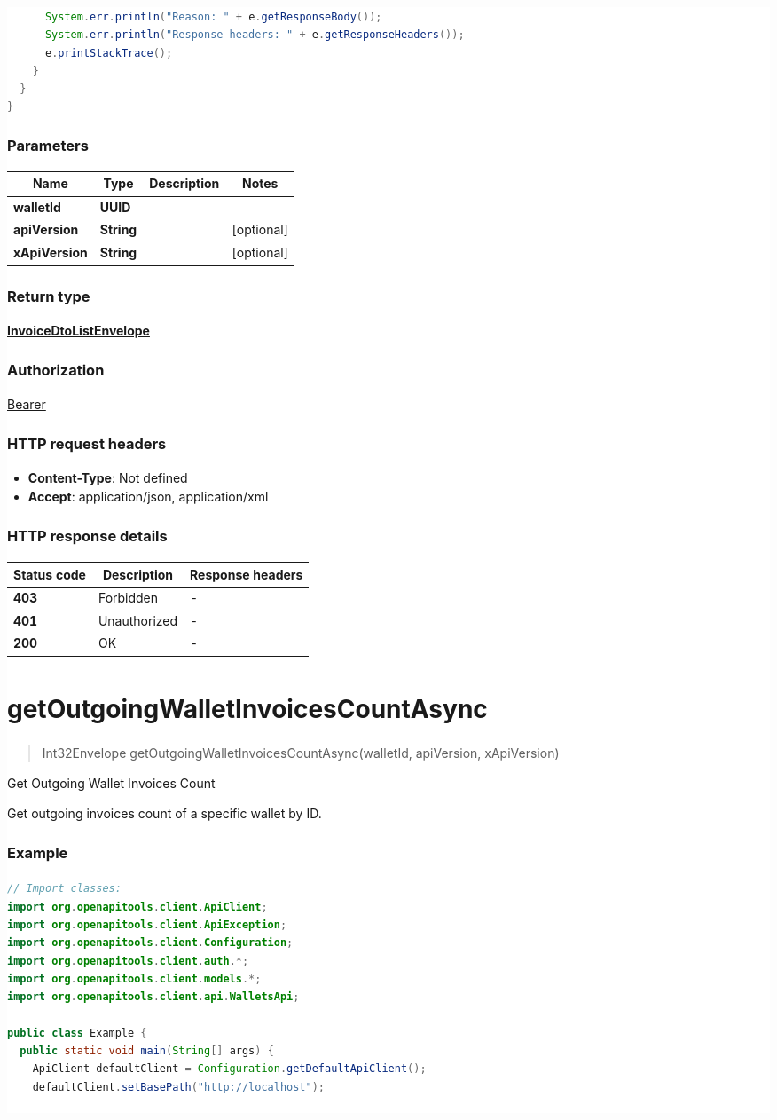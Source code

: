 ```java
      System.err.println("Reason: " + e.getResponseBody());
      System.err.println("Response headers: " + e.getResponseHeaders());
      e.printStackTrace();
    }
  }
}
```

### Parameters

| Name | Type | Description  | Notes |
|------------- | ------------- | ------------- | -------------|
| **walletId** | **UUID**|  | |
| **apiVersion** | **String**|  | [optional] |
| **xApiVersion** | **String**|  | [optional] |

### Return type

[**InvoiceDtoListEnvelope**](InvoiceDtoListEnvelope.md)

### Authorization

[Bearer](../README.md#Bearer)

### HTTP request headers

 - **Content-Type**: Not defined
 - **Accept**: application/json, application/xml

### HTTP response details
| Status code | Description | Response headers |
|-------------|-------------|------------------|
| **403** | Forbidden |  -  |
| **401** | Unauthorized |  -  |
| **200** | OK |  -  |

<a id="getOutgoingWalletInvoicesCountAsync"></a>
# **getOutgoingWalletInvoicesCountAsync**
> Int32Envelope getOutgoingWalletInvoicesCountAsync(walletId, apiVersion, xApiVersion)

Get Outgoing Wallet Invoices Count

Get outgoing invoices count of a specific wallet by ID.

### Example
```java
// Import classes:
import org.openapitools.client.ApiClient;
import org.openapitools.client.ApiException;
import org.openapitools.client.Configuration;
import org.openapitools.client.auth.*;
import org.openapitools.client.models.*;
import org.openapitools.client.api.WalletsApi;

public class Example {
  public static void main(String[] args) {
    ApiClient defaultClient = Configuration.getDefaultApiClient();
    defaultClient.setBasePath("http://localhost");
    
```